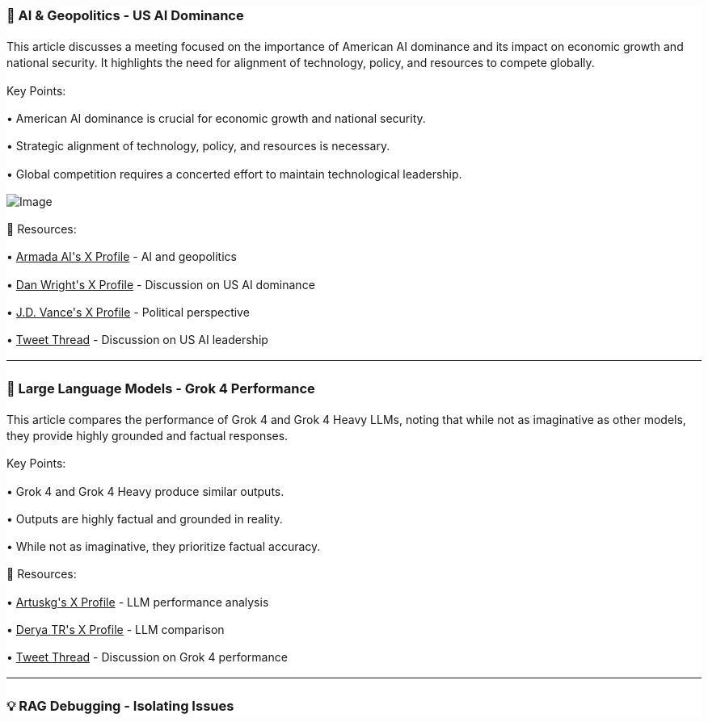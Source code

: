 ### 🤖 AI & Geopolitics - US AI Dominance

This article discusses a meeting focused on the importance of American AI dominance and its impact on economic growth and national security. It highlights the need for alignment of technology, policy, and resources to compete globally.

Key Points:

•  American AI dominance is crucial for economic growth and national security.


•  Strategic alignment of technology, policy, and resources is necessary.


•  Global competition requires a concerted effort to maintain technological leadership.


![Image](https://pbs.twimg.com/media/GvgymvTXYAE_-ro?format=jpg&name=small)

🔗 Resources:

• [Armada AI's X Profile](https://x.com/armada_ai) -  AI and geopolitics


• [Dan Wright's X Profile](https://x.com/danwrightSF) -  Discussion on US AI dominance


• [J.D. Vance's X Profile](https://x.com/JDVance) -  Political perspective


• [Tweet Thread](https://x.com/danwrightSF/status/1943374074950094889) -  Discussion on US AI leadership


---
### 🤖 Large Language Models - Grok 4 Performance

This article compares the performance of Grok 4 and Grok 4 Heavy LLMs, noting that while not as imaginative as other models, they provide highly grounded and factual responses.

Key Points:

•  Grok 4 and Grok 4 Heavy produce similar outputs.


•  Outputs are highly factual and grounded in reality.


•  While not as imaginative, they prioritize factual accuracy.



🔗 Resources:

• [Artuskg's X Profile](https://x.com/artuskg) - LLM performance analysis


• [Derya TR's X Profile](https://x.com/DeryaTR_) -  LLM comparison


• [Tweet Thread](https://x.com/DeryaTR_/status/1943338504596951460) -  Discussion on Grok 4 performance


---
### 💡 RAG Debugging - Isolating Issues
